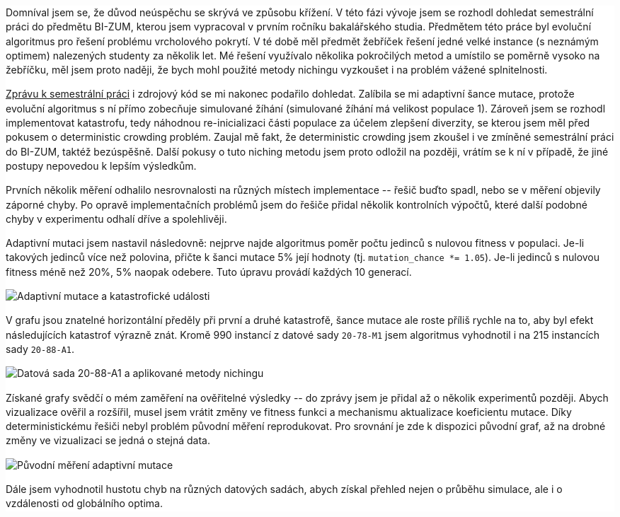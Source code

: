 Domníval jsem se, že důvod neúspěchu se skrývá ve způsobu křížení. V této fázi
vývoje jsem se rozhodl dohledat semestrální práci do předmětu BI-ZUM, kterou
jsem vypracoval v prvním ročníku bakalářského studia. Předmětem této práce byl
evoluční algoritmus pro řešení problému vrcholového pokrytí. V té době měl
předmět žebříček řešení jedné velké instance (s neznámým optimem) nalezených
studenty za několik let. Mé řešení využívalo několika pokročilých metod a
umístilo se poměrně vysoko na žebříčku, měl jsem proto naději, že bych mohl
použité metody nichingu vyzkoušet i na problém vážené splnitelnosti.

[Zprávu k semestrální práci](zum-report.pdf) i zdrojový kód se mi nakonec
podařilo dohledat. Zalíbila se mi adaptivní šance mutace, protože evoluční
algoritmus s ní přímo zobecňuje simulované žíhání (simulované žíhání má velikost
populace $1$). Zároveň jsem se rozhodl implementovat katastrofu, tedy náhodnou
re-inicializaci části populace za účelem zlepšení diverzity, se kterou jsem měl
před pokusem o deterministic crowding problém. Zaujal mě fakt, že deterministic
crowding jsem zkoušel i ve zmíněné semestrální práci do BI-ZUM, taktéž
bezúspěšně. Další pokusy o tuto niching metodu jsem proto odložil na později,
vrátím se k ní v případě, že jiné postupy nepovedou k lepším výsledkům.

Prvních několik měření odhalilo nesrovnalosti na různých místech implementace --
řešič buďto spadl, nebo se v měření objevily záporné chyby. Po opravě
implementačních problémů jsem do řešiče přidal několik kontrolních výpočtů,
které další podobné chyby v experimentu odhalí dříve a spolehlivěji.

Adaptivní mutaci jsem nastavil následovně: nejprve najde algoritmus poměr počtu
jedinců s nulovou fitness v populaci. Je-li takových jedinců více než polovina,
přičte k šanci mutace 5% její hodnoty (tj. `mutation_chance *= 1.05`). Je-li
jedinců s nulovou fitness méně než 20%, 5% naopak odebere. Tuto úpravu provádí
každých 10 generací.

![Adaptivní mutace a katastrofické
události](whitebox-2-default-adaptive-mutation.svg)

V grafu jsou znatelné horizontální předěly při první a druhé katastrofě, šance
mutace ale roste příliš rychle na to, aby byl efekt následujících katastrof
výrazně znát. Kromě 990 instancí z datové sady `20-78-M1` jsem algoritmus
vyhodnotil i na 215 instancích sady `20-88-A1`.

![Datová sada `20-88-A1` a aplikované metody
nichingu](whitebox-2-A-20-88-adaptive-mutation.svg)

Získané grafy svědčí o mém zaměření na ověřitelné výsledky -- do zprávy jsem je
přidal až o několik experimentů později. Abych vizualizace ověřil a rozšířil,
musel jsem vrátit změny ve fitness funkci a mechanismu aktualizace koeficientu
mutace. Díky deterministickému řešiči nebyl problém původní měření reprodukovat.
Pro srovnání je zde k dispozici původní graf, až na drobné změny ve vizualizaci
se jedná o stejná data.

![Původní měření adaptivní
mutace](whitebox-2-default-adaptive-mutation-original.svg)

Dále jsem vyhodnotil hustotu chyb na různých datových sadách, abych získal
přehled nejen o průběhu simulace, ale i o vzdálenosti od globálního optima.
